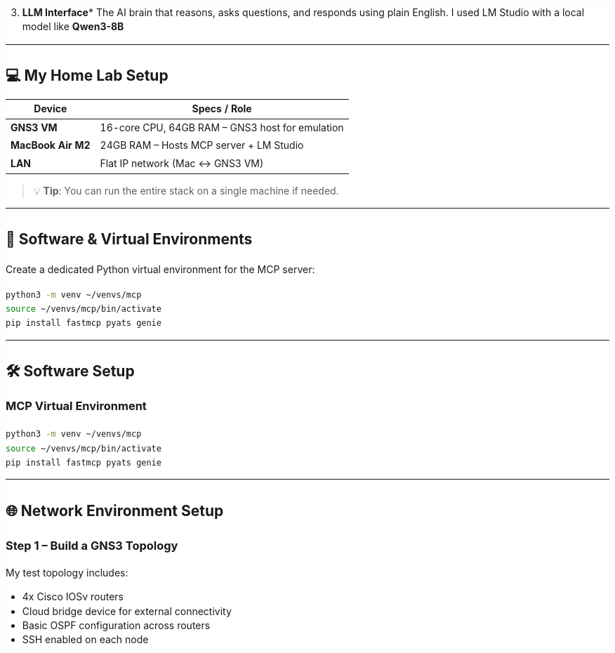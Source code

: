 3. **LLM Interface***
   The AI brain that reasons, asks questions, and responds using plain English.
   I used LM Studio with a local model like **Qwen3-8B**   

---

## 💻 My Home Lab Setup

| Device             | Specs / Role                                   |
|--------------------|------------------------------------------------|
| **GNS3 VM**        | 16-core CPU, 64GB RAM – GNS3 host for emulation |
| **MacBook Air M2** | 24GB RAM – Hosts MCP server + LM Studio          |
| **LAN**            | Flat IP network (Mac ↔ GNS3 VM)       |

> 💡 **Tip**: You can run the entire stack on a single machine if needed.

---

## 🔧 Software & Virtual Environments

Create a dedicated Python virtual environment for the MCP server:

```bash
python3 -m venv ~/venvs/mcp
source ~/venvs/mcp/bin/activate
pip install fastmcp pyats genie
```

---

## 🛠️ Software Setup

### MCP Virtual Environment
```bash
python3 -m venv ~/venvs/mcp
source ~/venvs/mcp/bin/activate
pip install fastmcp pyats genie
```

---

## 🌐 Network Environment Setup

### Step 1 – Build a GNS3 Topology

My test topology includes:
- 4x Cisco IOSv routers
- Cloud bridge device for external connectivity
- Basic OSPF configuration across routers
- SSH enabled on each node
